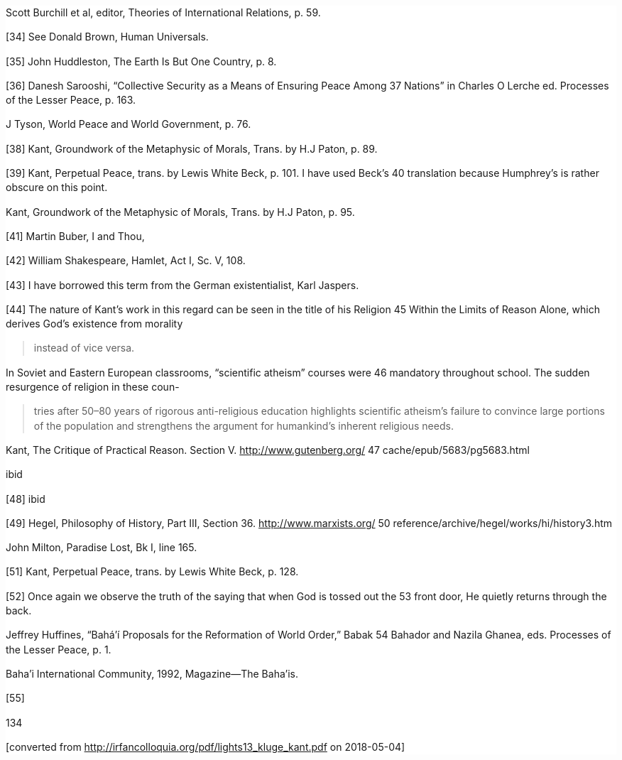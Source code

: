 Scott Burchill et al, editor, Theories of International Relations, p. 59.

\[34\] See Donald Brown, Human Universals.

\[35\] John Huddleston, The Earth Is But One Country, p. 8.

\[36\] Danesh Sarooshi, “Collective Security as a Means of Ensuring Peace Among
37   Nations” in Charles O Lerche ed. Processes of the Lesser Peace, p. 163.

J Tyson, World Peace and World Government, p. 76.

\[38\] Kant, Groundwork of the Metaphysic of Morals, Trans. by H.J Paton, p. 89.

\[39\] Kant, Perpetual Peace, trans. by Lewis White Beck, p. 101. I have used Beck’s
40   translation because Humphrey’s is rather obscure on this point.

Kant, Groundwork of the Metaphysic of Morals, Trans. by H.J Paton, p. 95.

\[41\] Martin Buber, I and Thou,

\[42\] William Shakespeare, Hamlet, Act I, Sc. V, 108.

\[43\] I have borrowed this term from the German existentialist, Karl Jaspers.

\[44\] The nature of Kant’s work in this regard can be seen in the title of his Religion
45   Within the Limits of Reason Alone, which derives God’s existence from morality

> instead of vice versa.

In Soviet and Eastern European classrooms, “scientific atheism” courses were
46   mandatory throughout school. The sudden resurgence of religion in these coun-

> tries after 50–80 years of rigorous anti-religious education highlights scientific
> atheism’s failure to convince large portions of the population and strengthens
> the argument for humankind’s inherent religious needs.

Kant, The Critique of Practical Reason. Section V. http://www.gutenberg.org/
47   cache/epub/5683/pg5683.html

ibid

\[48\] ibid

\[49\] Hegel, Philosophy of History, Part III, Section 36. http://www.marxists.org/
50   reference/archive/hegel/works/hi/history3.htm

John Milton, Paradise Lost, Bk I, line 165.

\[51\] Kant, Perpetual Peace, trans. by Lewis White Beck, p. 128.

\[52\] Once again we observe the truth of the saying that when God is tossed out the
53   front door, He quietly returns through the back.

Jeffrey Huffines, “Bahá’í Proposals for the Reformation of World Order,” Babak
54   Bahador and Nazila Ghanea, eds. Processes of the Lesser Peace, p. 1.

Baha’i International Community, 1992, Magazine—The Baha’is.

\[55\] 

134


[converted from http://irfancolloquia.org/pdf/lights13_kluge_kant.pdf on 2018-05-04]


